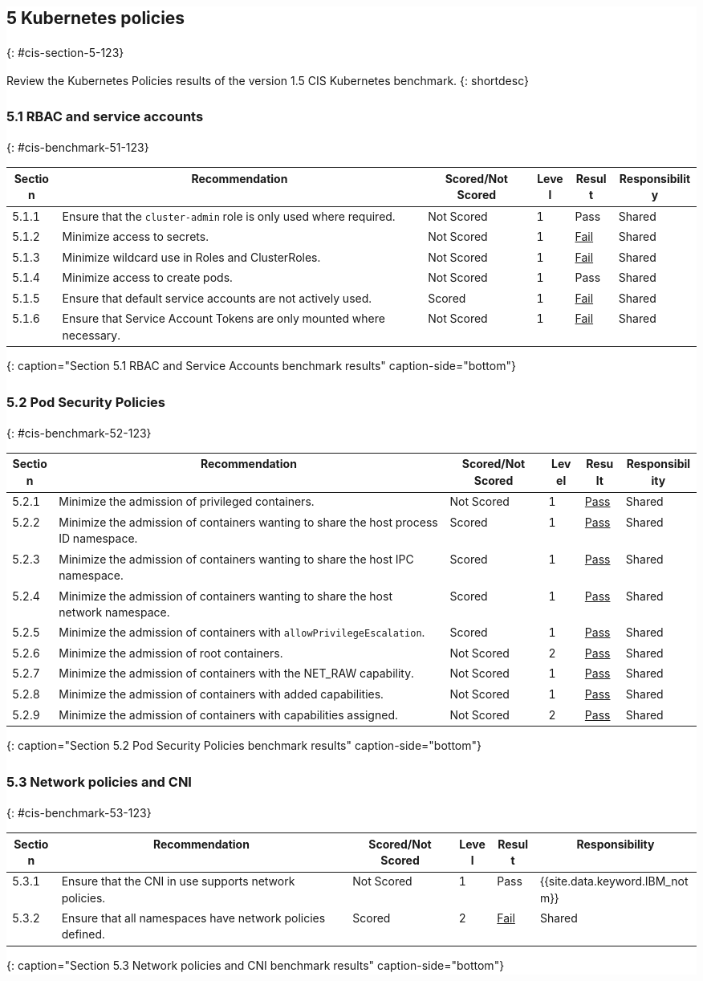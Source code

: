 ## 5 Kubernetes policies
{: #cis-section-5-123}

Review the Kubernetes Policies results of the version 1.5 CIS Kubernetes benchmark.
{: shortdesc}

### 5.1 RBAC and service accounts
{: #cis-benchmark-51-123}

| Section | Recommendation | Scored/Not Scored | Level | Result | Responsibility |
| --- | --- | --- | --- | --- | --- |
| 5.1.1 | Ensure that the `cluster-admin` role is only used where required. | Not Scored | 1 | Pass | Shared |
| 5.1.2 | Minimize access to secrets. | Not Scored | 1 | [Fail](#cis-benchmark-remediations-123) | Shared |
| 5.1.3 | Minimize wildcard use in Roles and ClusterRoles. | Not Scored | 1 | [Fail](#cis-benchmark-remediations-123) | Shared |
| 5.1.4 | Minimize access to create pods. | Not Scored | 1 | Pass | Shared |
| 5.1.5 | Ensure that default service accounts are not actively used. | Scored | 1 | [Fail](#cis-benchmark-remediations-123) | Shared |
| 5.1.6 | Ensure that Service Account Tokens are only mounted where necessary. | Not Scored | 1 | [Fail](#cis-benchmark-remediations-123) | Shared |
{: caption="Section 5.1 RBAC and Service Accounts benchmark results" caption-side="bottom"}

### 5.2 Pod Security Policies
{: #cis-benchmark-52-123}

| Section | Recommendation | Scored/Not Scored | Level | Result | Responsibility |
| --- | --- | --- | --- | --- | --- |
| 5.2.1 | Minimize the admission of privileged containers. | Not Scored | 1 | [Pass](#cis-benchmark-remediations-123) | Shared |
| 5.2.2 | Minimize the admission of containers wanting to share the host process ID namespace. | Scored | 1 | [Pass](#cis-benchmark-remediations-123) | Shared |
| 5.2.3 | Minimize the admission of containers wanting to share the host IPC namespace. | Scored | 1 | [Pass](#cis-benchmark-remediations-123) | Shared |
| 5.2.4 | Minimize the admission of containers wanting to share the host network namespace. | Scored | 1 | [Pass](#cis-benchmark-remediations-123) | Shared |
| 5.2.5 | Minimize the admission of containers with `allowPrivilegeEscalation`. | Scored | 1 | [Pass](#cis-benchmark-remediations-123) | Shared |
| 5.2.6 | Minimize the admission of root containers. | Not Scored | 2 | [Pass](#cis-benchmark-remediations-123) | Shared |
| 5.2.7 | Minimize the admission of containers with the NET_RAW capability. | Not Scored | 1 | [Pass](#cis-benchmark-remediations-123) | Shared |
| 5.2.8 | Minimize the admission of containers with added capabilities. | Not Scored | 1 | [Pass](#cis-benchmark-remediations-123) | Shared |
| 5.2.9 | Minimize the admission of containers with capabilities assigned. | Not Scored | 2 | [Pass](#cis-benchmark-remediations-123) | Shared |
{: caption="Section 5.2 Pod Security Policies benchmark results" caption-side="bottom"}

### 5.3 Network policies and CNI
{: #cis-benchmark-53-123}

| Section | Recommendation | Scored/Not Scored | Level | Result | Responsibility |
| --- | --- | --- | --- | --- | --- |
| 5.3.1 | Ensure that the CNI in use supports network policies. | Not Scored | 1 | Pass | {{site.data.keyword.IBM_notm}} |
| 5.3.2 | Ensure that all namespaces have network policies defined. | Scored | 2 | [Fail](#cis-benchmark-remediations-123) | Shared |
{: caption="Section 5.3 Network policies and CNI benchmark results" caption-side="bottom"}
